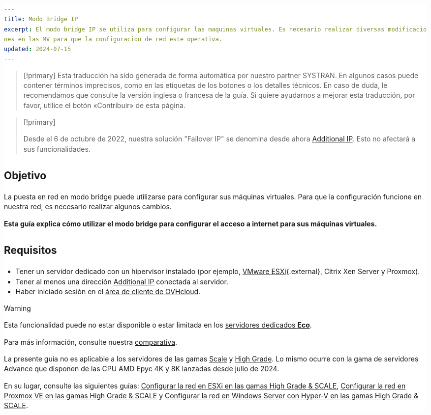 ```yaml
---
title: Modo Bridge IP
excerpt: El modo bridge IP se utiliza para configurar las maquinas virtuales. Es necesario realizar diversas modificaciones en las MV para que la configuracion de red este operativa.
updated: 2024-07-15
---
```


> [!primary]
> Esta traducción ha sido generada de forma automática por nuestro partner SYSTRAN. En algunos casos puede contener términos imprecisos, como en las etiquetas de los botones o los detalles técnicos. En caso de duda, le recomendamos que consulte la versión inglesa o francesa de la guía. Si quiere ayudarnos a mejorar esta traducción, por favor, utilice el botón «Contribuir» de esta página.
> 

> [!primary]
>
> Desde el 6 de octubre de 2022, nuestra solución "Failover IP" se denomina desde ahora [Additional IP](https://www.ovhcloud.com/es-es/network/additional-ip/). Esto no afectará a sus funcionalidades.
>

## Objetivo

La puesta en red en modo bridge puede utilizarse para configurar sus máquinas virtuales. Para que la configuración funcione en nuestra red, es necesario realizar algunos cambios.

**Esta guía explica cómo utilizar el modo bridge para configurar el acceso a internet para sus máquinas virtuales.**

<iframe width="560" height="315" src="https://www.youtube.com/embed/TZZbPe9hCOk?rel=0" frameborder="0" allow="autoplay; encrypted-media" allowfullscreen></iframe>

## Requisitos

- Tener un servidor dedicado con un hipervisor instalado (por ejemplo, [VMware ESXi](http://www.vmware.com/products/esxi-and-esx/overview.html){.external}, Citrix Xen Server y Proxmox).
- Tener al menos una dirección [Additional IP](https://www.ovhcloud.com/es-es/bare-metal/ip/) conectada al servidor.
- Haber iniciado sesión en el [área de cliente de OVHcloud](/links/manager).

> [!warning]
> Esta funcionalidad puede no estar disponible o estar limitada en los [servidores dedicados **Eco**](/links/bare-metal/eco-about).
>
> Para más información, consulte nuestra [comparativa](/links/bare-metal/eco-compare).
>
> La presente guía no es aplicable a los servidores de las gamas [Scale](https://www.ovhcloud.com/es-es/bare-metal/scale/) y [High Grade](https://www.ovhcloud.com/es-es/bare-metal/high-grade/). Lo mismo ocurre con la gama de servidores Advance que disponen de las CPU AMD Epyc 4K y 8K lanzadas desde julio de 2024.
>
> En su lugar, consulte las siguientes guías: [Configurar la red en ESXi en las gamas High Grade & SCALE](/pages/bare_metal_cloud/dedicated_servers/esxi-network-HG-Scale), [Configurar la red en Proxmox VE en las gamas High Grade & SCALE](/pages/bare_metal_cloud/dedicated_servers/proxmox-network-HG-Scale) y [Configurar la red en Windows Server con Hyper-V en las gamas High Grade & SCALE](/pages/bare_metal_cloud/dedicated_servers/hyperv-network-HG-Scale).
